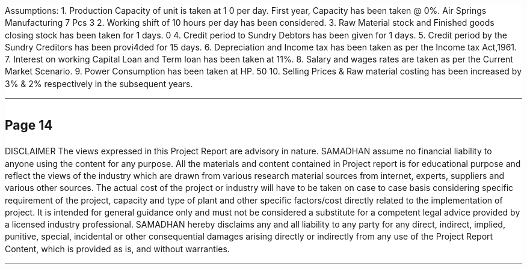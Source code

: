 Assumptions: 1. Production Capacity of unit is taken at 1 0 per day. First year, Capacity has been taken @ 0%. Air Springs Manufacturing 7 Pcs 3 2. Working shift of 10 hours per day has been considered. 3. Raw Material stock and Finished goods closing stock has been taken for 1 days. 0 4. Credit period to Sundry Debtors has been given for 1 days. 5. Credit period by the Sundry Creditors has been provi4ded for 15 days. 6. Depreciation and Income tax has been taken as per the Income tax Act,1961. 7. Interest on working Capital Loan and Term loan has been taken at 11%. 8. Salary and wages rates are taken as per the Current Market Scenario. 9. Power Consumption has been taken at HP. 50 10. Selling Prices & Raw material costing has been increased by 3% & 2% respectively in the subsequent years.

---

## Page 14

DISCLAIMER The views expressed in this Project Report are advisory in nature. SAMADHAN assume no financial liability to anyone using the content for any purpose. All the materials and content contained in Project report is for educational purpose and reflect the views of the industry which are drawn from various research material sources from internet, experts, suppliers and various other sources. The actual cost of the project or industry will have to be taken on case to case basis considering specific requirement of the project, capacity and type of plant and other specific factors/cost directly related to the implementation of project. It is intended for general guidance only and must not be considered a substitute for a competent legal advice provided by a licensed industry professional. SAMADHAN hereby disclaims any and all liability to any party for any direct, indirect, implied, punitive, special, incidental or other consequential damages arising directly or indirectly from any use of the Project Report Content, which is provided as is, and without warranties.

---
